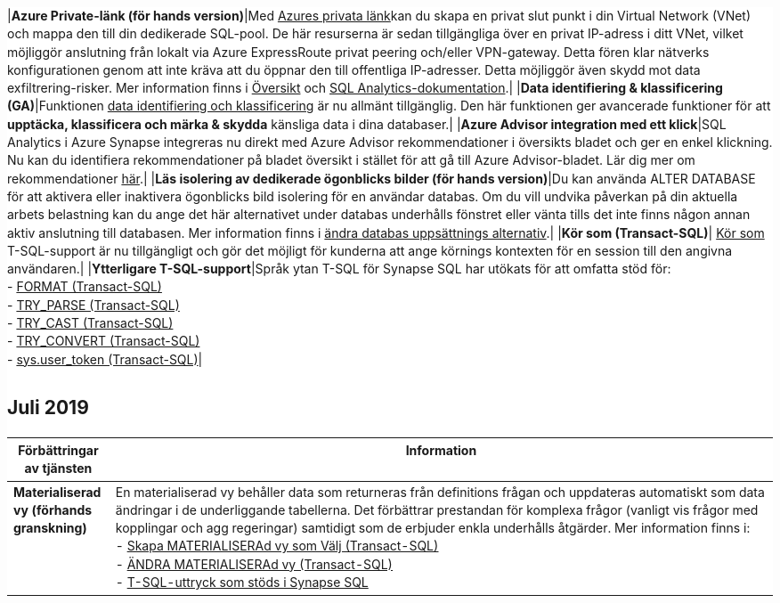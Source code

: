 |**Azure Private-länk (för hands version)**|Med [Azures privata länk](https://azure.microsoft.com/blog/announcing-azure-private-link/)kan du skapa en privat slut punkt i din Virtual Network (VNet) och mappa den till din dedikerade SQL-pool. De här resurserna är sedan tillgängliga över en privat IP-adress i ditt VNet, vilket möjliggör anslutning från lokalt via Azure ExpressRoute privat peering och/eller VPN-gateway. Detta fören klar nätverks konfigurationen genom att inte kräva att du öppnar den till offentliga IP-adresser. Detta möjliggör även skydd mot data exfiltrering-risker. Mer information finns i [Översikt](../../private-link/private-link-overview.md?toc=/azure/synapse-analytics/sql-data-warehouse/toc.json&bc=/azure/synapse-analytics/sql-data-warehouse/breadcrumb/toc.json) och [SQL Analytics-dokumentation](../../azure-sql/database/private-endpoint-overview.md?toc=/azure/synapse-analytics/sql-data-warehouse/toc.json&bc=/azure/synapse-analytics/sql-data-warehouse/breadcrumb/toc.json).|
|**Data identifiering & klassificering (GA)**|Funktionen [data identifiering och klassificering](../../azure-sql/database/data-discovery-and-classification-overview.md?toc=/azure/synapse-analytics/sql-data-warehouse/toc.json&bc=/azure/synapse-analytics/sql-data-warehouse/breadcrumb/toc.json) är nu allmänt tillgänglig. Den här funktionen ger avancerade funktioner för att **upptäcka, klassificera och märka & skydda** känsliga data i dina databaser.|
|**Azure Advisor integration med ett klick**|SQL Analytics i Azure Synapse integreras nu direkt med Azure Advisor rekommendationer i översikts bladet och ger en enkel klickning. Nu kan du identifiera rekommendationer på bladet översikt i stället för att gå till Azure Advisor-bladet. Lär dig mer om rekommendationer [här](sql-data-warehouse-concept-recommendations.md).|
|**Läs isolering av dedikerade ögonblicks bilder (för hands version)**|Du kan använda ALTER DATABASE för att aktivera eller inaktivera ögonblicks bild isolering för en användar databas.  Om du vill undvika påverkan på din aktuella arbets belastning kan du ange det här alternativet under databas underhålls fönstret eller vänta tills det inte finns någon annan aktiv anslutning till databasen. Mer information finns i [ändra databas uppsättnings alternativ](/sql/t-sql/statements/alter-database-transact-sql-set-options?toc=/azure/synapse-analytics/sql-data-warehouse/toc.json&bc=/azure/synapse-analytics/sql-data-warehouse/breadcrumb/toc.json&view=azure-sqldw-latest&preserve-view=true).|
|**Kör som (Transact-SQL)**| [Kör som](/sql/t-sql/statements/execute-as-transact-sql?toc=/azure/synapse-analytics/sql-data-warehouse/toc.json&bc=/azure/synapse-analytics/sql-data-warehouse/breadcrumb/toc.json&view=azure-sqldw-latest&preserve-view=true) T-SQL-support är nu tillgängligt och gör det möjligt för kunderna att ange körnings kontexten för en session till den angivna användaren.|
|**Ytterligare T-SQL-support**|Språk ytan T-SQL för Synapse SQL har utökats för att omfatta stöd för: </br> - [FORMAT (Transact-SQL)](/sql/t-sql/functions/format-transact-sql?toc=/azure/synapse-analytics/sql-data-warehouse/toc.json&bc=/azure/synapse-analytics/sql-data-warehouse/breadcrumb/toc.json&view=azure-sqldw-latest&preserve-view=true)</br> - [TRY_PARSE (Transact-SQL)](/sql/t-sql/functions/try-parse-transact-sql?toc=/azure/synapse-analytics/sql-data-warehouse/toc.json&bc=/azure/synapse-analytics/sql-data-warehouse/breadcrumb/toc.json&view=azure-sqldw-latest&preserve-view=true)</br> - [TRY_CAST (Transact-SQL)](/sql/t-sql/functions/try-cast-transact-sql?toc=/azure/synapse-analytics/sql-data-warehouse/toc.json&bc=/azure/synapse-analytics/sql-data-warehouse/breadcrumb/toc.json&view=azure-sqldw-latest&preserve-view=true)</br> - [TRY_CONVERT (Transact-SQL)](/sql/t-sql/functions/try-convert-transact-sql?toc=/azure/synapse-analytics/sql-data-warehouse/toc.json&bc=/azure/synapse-analytics/sql-data-warehouse/breadcrumb/toc.json&view=azure-sqldw-latest&preserve-view=true)</br> - [sys.user_token (Transact-SQL)](/sql//relational-databases/system-catalog-views/sys-user-token-transact-sql?toc=/azure/synapse-analytics/sql-data-warehouse/toc.json&bc=/azure/synapse-analytics/sql-data-warehouse/breadcrumb/toc.json&view=azure-sqldw-latest&preserve-view=true)|

## <a name="july-2019"></a>Juli 2019

| Förbättringar av tjänsten | Information |
| --- | --- |
|**Materialiserad vy (förhands granskning)**|En materialiserad vy behåller data som returneras från definitions frågan och uppdateras automatiskt som data ändringar i de underliggande tabellerna. Det förbättrar prestandan för komplexa frågor (vanligt vis frågor med kopplingar och agg regeringar) samtidigt som de erbjuder enkla underhålls åtgärder. Mer information finns i: </br> - [Skapa MATERIALISERAd vy som Välj &#40;Transact-SQL&#41;](/sql/t-sql/statements/create-materialized-view-as-select-transact-sql?toc=/azure/synapse-analytics/sql-data-warehouse/toc.json&bc=/azure/synapse-analytics/sql-data-warehouse/breadcrumb/toc.json&view=azure-sqldw-latest&preserve-view=true)</br> - [ÄNDRA MATERIALISERAd vy &#40;Transact-SQL&#41;](/sql/t-sql/statements/alter-materialized-view-transact-sql?toc=/azure/synapse-analytics/sql-data-warehouse/toc.json&bc=/azure/synapse-analytics/sql-data-warehouse/breadcrumb/toc.json&view=azure-sqldw-latest&preserve-view=true) </br> - [T-SQL-uttryck som stöds i Synapse SQL](sql-data-warehouse-reference-tsql-statements.md)|